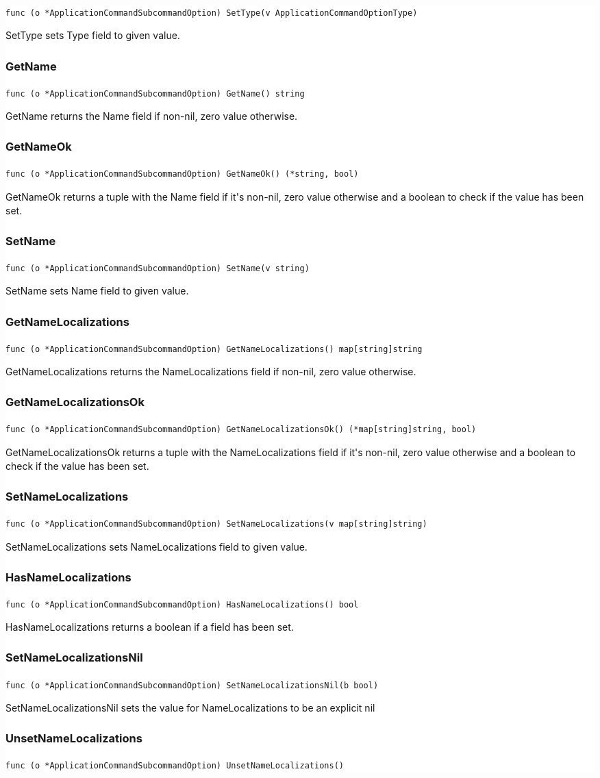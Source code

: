 `func (o *ApplicationCommandSubcommandOption) SetType(v ApplicationCommandOptionType)`

SetType sets Type field to given value.


### GetName

`func (o *ApplicationCommandSubcommandOption) GetName() string`

GetName returns the Name field if non-nil, zero value otherwise.

### GetNameOk

`func (o *ApplicationCommandSubcommandOption) GetNameOk() (*string, bool)`

GetNameOk returns a tuple with the Name field if it's non-nil, zero value otherwise
and a boolean to check if the value has been set.

### SetName

`func (o *ApplicationCommandSubcommandOption) SetName(v string)`

SetName sets Name field to given value.


### GetNameLocalizations

`func (o *ApplicationCommandSubcommandOption) GetNameLocalizations() map[string]string`

GetNameLocalizations returns the NameLocalizations field if non-nil, zero value otherwise.

### GetNameLocalizationsOk

`func (o *ApplicationCommandSubcommandOption) GetNameLocalizationsOk() (*map[string]string, bool)`

GetNameLocalizationsOk returns a tuple with the NameLocalizations field if it's non-nil, zero value otherwise
and a boolean to check if the value has been set.

### SetNameLocalizations

`func (o *ApplicationCommandSubcommandOption) SetNameLocalizations(v map[string]string)`

SetNameLocalizations sets NameLocalizations field to given value.

### HasNameLocalizations

`func (o *ApplicationCommandSubcommandOption) HasNameLocalizations() bool`

HasNameLocalizations returns a boolean if a field has been set.

### SetNameLocalizationsNil

`func (o *ApplicationCommandSubcommandOption) SetNameLocalizationsNil(b bool)`

 SetNameLocalizationsNil sets the value for NameLocalizations to be an explicit nil

### UnsetNameLocalizations
`func (o *ApplicationCommandSubcommandOption) UnsetNameLocalizations()`
